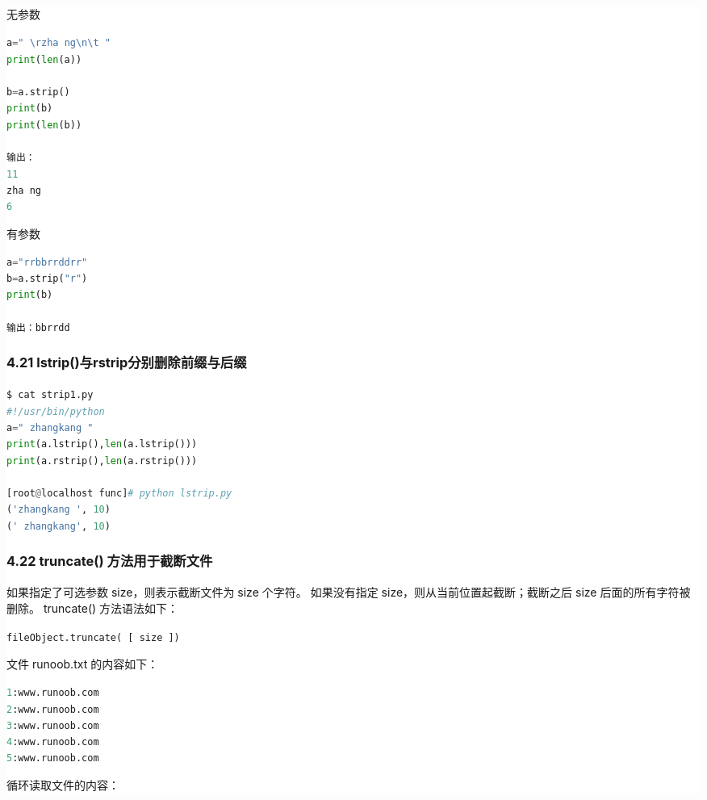 无参数
```python
a=" \rzha ng\n\t "
print(len(a))

b=a.strip()
print(b)
print(len(b))

输出：
11
zha ng
6
```
有参数

```python
a="rrbbrrddrr"
b=a.strip("r")
print(b)

输出：bbrrdd
```
### 4.21 lstrip()与rstrip分别删除前缀与后缀
```python
$ cat strip1.py
#!/usr/bin/python
a=" zhangkang "
print(a.lstrip(),len(a.lstrip()))
print(a.rstrip(),len(a.rstrip()))

[root@localhost func]# python lstrip.py
('zhangkang ', 10)
(' zhangkang', 10)
```

### 4.22 truncate() 方法用于截断文件
如果指定了可选参数 size，则表示截断文件为 size 个字符。 如果没有指定 size，则从当前位置起截断；截断之后 size 后面的所有字符被删除。
truncate() 方法语法如下：

```python
fileObject.truncate( [ size ])
```
文件 runoob.txt 的内容如下：
```python
1:www.runoob.com
2:www.runoob.com
3:www.runoob.com
4:www.runoob.com
5:www.runoob.com
```
循环读取文件的内容：

